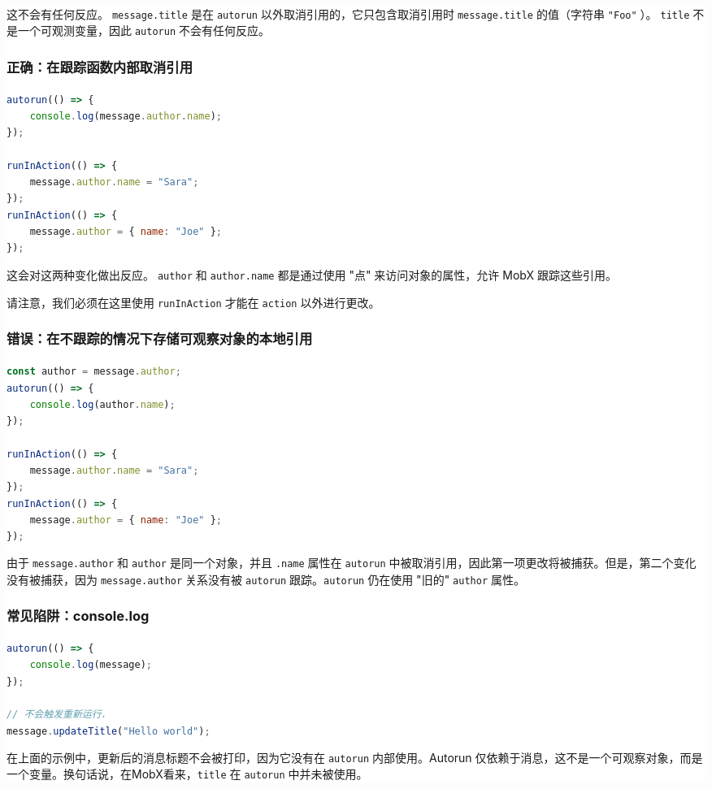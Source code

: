 这不会有任何反应。 `message.title` 是在 `autorun` 以外取消引用的，它只包含取消引用时 `message.title` 的值（字符串 `"Foo"` ）。 `title` 不是一个可观测变量，因此 `autorun` 不会有任何反应。

### 正确：在跟踪函数内部取消引用

```js
autorun(() => {
	console.log(message.author.name);
});

runInAction(() => {
	message.author.name = "Sara";
});
runInAction(() => {
	message.author = { name: "Joe" };
});
```

这会对这两种变化做出反应。 `author` 和 `author.name` 都是通过使用 "点" 来访问对象的属性，允许 MobX 跟踪这些引用。

请注意，我们必须在这里使用 `runInAction` 才能在 `action` 以外进行更改。

### 错误：在不跟踪的情况下存储可观察对象的本地引用

```js
const author = message.author;
autorun(() => {
	console.log(author.name);
});

runInAction(() => {
	message.author.name = "Sara";
});
runInAction(() => {
	message.author = { name: "Joe" };
});
```

由于 `message.author` 和 `author` 是同一个对象，并且 `.name` 属性在 `autorun` 中被取消引用，因此第一项更改将被捕获。但是，第二个变化没有被捕获，因为 `message.author` 关系没有被 `autorun` 跟踪。`autorun` 仍在使用 "旧的" `author` 属性。


### 常见陷阱：console.log

```js
autorun(() => {
	console.log(message);
});

// 不会触发重新运行.
message.updateTitle("Hello world");
```

在上面的示例中，更新后的消息标题不会被打印，因为它没有在 `autorun` 内部使用。Autorun 仅依赖于消息，这不是一个可观察对象，而是一个变量。换句话说，在MobX看来，`title` 在 `autorun` 中并未被使用。
